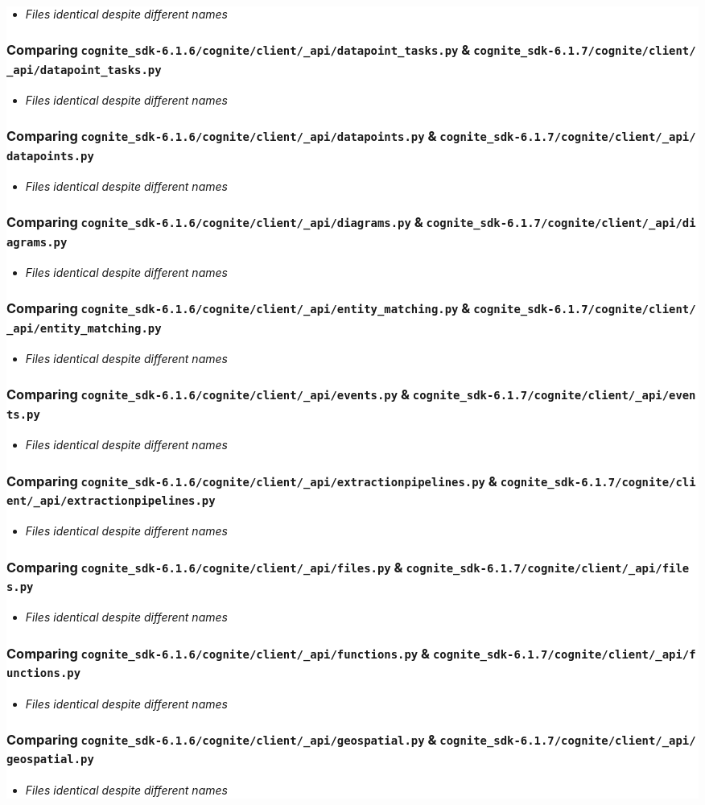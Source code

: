  * *Files identical despite different names*

### Comparing `cognite_sdk-6.1.6/cognite/client/_api/datapoint_tasks.py` & `cognite_sdk-6.1.7/cognite/client/_api/datapoint_tasks.py`

 * *Files identical despite different names*

### Comparing `cognite_sdk-6.1.6/cognite/client/_api/datapoints.py` & `cognite_sdk-6.1.7/cognite/client/_api/datapoints.py`

 * *Files identical despite different names*

### Comparing `cognite_sdk-6.1.6/cognite/client/_api/diagrams.py` & `cognite_sdk-6.1.7/cognite/client/_api/diagrams.py`

 * *Files identical despite different names*

### Comparing `cognite_sdk-6.1.6/cognite/client/_api/entity_matching.py` & `cognite_sdk-6.1.7/cognite/client/_api/entity_matching.py`

 * *Files identical despite different names*

### Comparing `cognite_sdk-6.1.6/cognite/client/_api/events.py` & `cognite_sdk-6.1.7/cognite/client/_api/events.py`

 * *Files identical despite different names*

### Comparing `cognite_sdk-6.1.6/cognite/client/_api/extractionpipelines.py` & `cognite_sdk-6.1.7/cognite/client/_api/extractionpipelines.py`

 * *Files identical despite different names*

### Comparing `cognite_sdk-6.1.6/cognite/client/_api/files.py` & `cognite_sdk-6.1.7/cognite/client/_api/files.py`

 * *Files identical despite different names*

### Comparing `cognite_sdk-6.1.6/cognite/client/_api/functions.py` & `cognite_sdk-6.1.7/cognite/client/_api/functions.py`

 * *Files identical despite different names*

### Comparing `cognite_sdk-6.1.6/cognite/client/_api/geospatial.py` & `cognite_sdk-6.1.7/cognite/client/_api/geospatial.py`

 * *Files identical despite different names*

